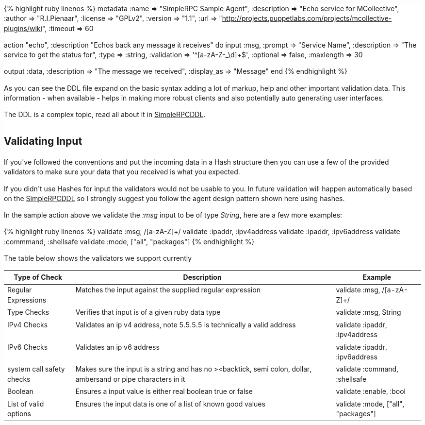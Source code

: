 {% highlight ruby linenos %}
metadata :name        => "SimpleRPC Sample Agent",
         :description => "Echo service for MCollective",
         :author      => "R.I.Pienaar",
         :license     => "GPLv2",
         :version     => "1.1",
         :url         => "http://projects.puppetlabs.com/projects/mcollective-plugins/wiki",
         :timeout     => 60

action "echo", :description "Echos back any message it receives" do
   input :msg,
         :prompt      => "Service Name",
         :description => "The service to get the status for",
         :type        => :string,
         :validation  => '^[a-zA-Z\-_\d]+$',
         :optional    => false,
         :maxlength   => 30

   output :data,
          :description => "The message we received",
          :display_as  => "Message"
end
{% endhighlight %}

As you can see the DDL file expand on the basic syntax adding a lot of markup, help and other important validation data.  This information - when available - helps in making more robust clients and also potentially auto generating user interfaces.

The DDL is a complex topic, read all about it in [SimpleRPCDDL].

## Validating Input
If you've followed the conventions and put the incoming data in a Hash structure then you can use a few of the provided validators to make sure your data that you received is what you expected.

If you didn't use Hashes for input the validators would not be usable to you.  In future validation will happen automatically based on the [SimpleRPCDDL] so I strongly suggest you follow the agent design pattern shown here using hashes.

In the sample action above we validate the *:msg* input to be of type *String*, here are a few more examples:

{% highlight ruby linenos %}
   validate :msg, /[a-zA-Z]+/
   validate :ipaddr, :ipv4address
   validate :ipaddr, :ipv6address
   validate :commmand, :shellsafe
   validate :mode, ["all", "packages"]
{% endhighlight %}

The table below shows the validators we support currently

|Type of Check|Description|Example|
|-------------|-----------|-------|
|Regular Expressions|Matches the input against the supplied regular expression|validate :msg, /\[a-zA-Z\]+/|
|Type Checks|Verifies that input is of a given ruby data type|validate :msg, String|
|IPv4 Checks|Validates an ip v4 address, note 5.5.5.5 is technically a valid address|validate :ipaddr, :ipv4address|
|IPv6 Checks|Validates an ip v6 address|validate :ipaddr, :ipv6address|
|system call safety checks|Makes sure the input is a string and has no &gt;&lt;backtick, semi colon, dollar, ambersand or pipe characters in it|validate :command, :shellsafe|
|Boolean|Ensures a input value is either real boolean true or false|validate :enable, :bool|
|List of valid options|Ensures the input data is one of a list of known good values|validate :mode, ["all", "packages"]|


[WritingAgents]: /mcollective/reference/basic/basic_agent_and_client.html
[SimpleRPCClients]: /mcollective/simplerpc/clients.html
[ResultsandExceptions]: /mcollective/simplerpc/clients.html#Results_and_Exceptions
[SimpleRPCAuditing]: /mcollective/simplerpc/auditing.html
[SimpleRPCAuthorization]: /mcollective/simplerpc/authorization.html
[SimpleRPCDDL]: /mcollective/simplerpc/ddl.html
[WritingAgentsScreenCast]: http://mcollective.blip.tv/file/3808928/
[RPCUtil]: /mcollective/reference/plugins/rpcutil.html
